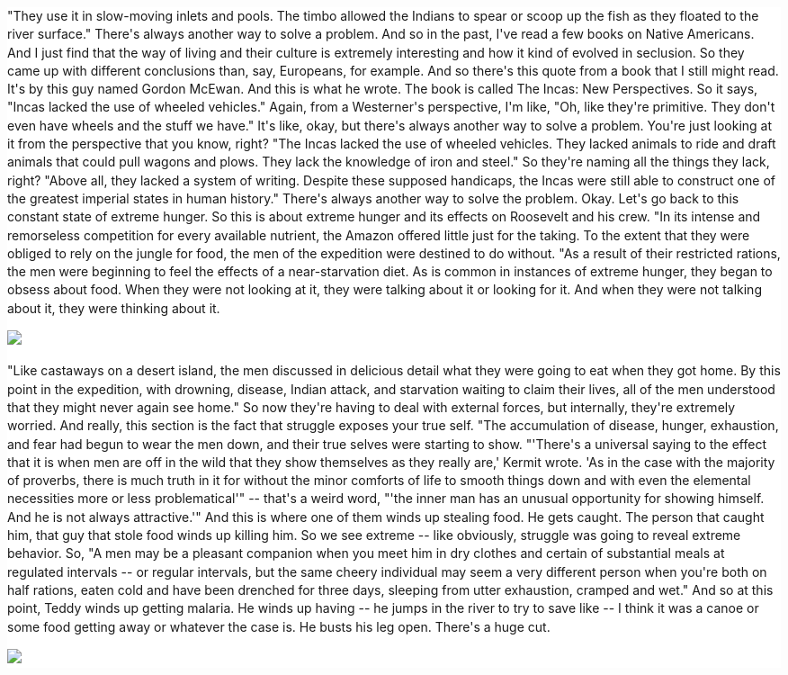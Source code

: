 "They use it in slow-moving inlets and pools. The timbo allowed the Indians to spear or scoop up the fish as they floated to the river surface." There's always another way to solve a problem. And so in the past, I've read a few books on Native Americans. And I just find that the way of living and their culture is extremely interesting and how it kind of evolved in seclusion. So they came up with different conclusions than, say, Europeans, for example. And so there's this quote from a book that I still might read. It's by this guy named Gordon McEwan. And this is what he wrote. The book is called The Incas: New Perspectives. So it says, "Incas lacked the use of wheeled vehicles." Again, from a Westerner's perspective, I'm like, "Oh, like they're primitive. They don't even have wheels and the stuff we have." It's like, okay, but there's always another way to solve a problem. You're just looking at it from the perspective that you know, right? "The Incas lacked the use of wheeled vehicles. They lacked animals to ride and draft animals that could pull wagons and plows. They lack the knowledge of iron and steel." So they're naming all the things they lack, right? "Above all, they lacked a system of writing. Despite these supposed handicaps, the Incas were still able to construct one of the greatest imperial states in human history." There's always another way to solve the problem. Okay. Let's go back to this constant state of extreme hunger. So this is about extreme hunger and its effects on Roosevelt and his crew. "In its intense and remorseless competition for every available nutrient, the Amazon offered little just for the taking. To the extent that they were obliged to rely on the jungle for food, the men of the expedition were destined to do without. "As a result of their restricted rations, the men were beginning to feel the effects of a near-starvation diet. As is common in instances of extreme hunger, they began to obsess about food. When they were not looking at it, they were talking about it or looking for it. And when they were not talking about it, they were thinking about it.

![](https://www.foundersnotes.com/static/images/new_icons/chevron-down-alt-thin.svg)

"Like castaways on a desert island, the men discussed in delicious detail what they were going to eat when they got home. By this point in the expedition, with drowning, disease, Indian attack, and starvation waiting to claim their lives, all of the men understood that they might never again see home." So now they're having to deal with external forces, but internally, they're extremely worried. And really, this section is the fact that struggle exposes your true self. "The accumulation of disease, hunger, exhaustion, and fear had begun to wear the men down, and their true selves were starting to show. "'There's a universal saying to the effect that it is when men are off in the wild that they show themselves as they really are,' Kermit wrote. 'As in the case with the majority of proverbs, there is much truth in it for without the minor comforts of life to smooth things down and with even the elemental necessities more or less problematical'" -- that's a weird word, "'the inner man has an unusual opportunity for showing himself. And he is not always attractive.'" And this is where one of them winds up stealing food. He gets caught. The person that caught him, that guy that stole food winds up killing him. So we see extreme -- like obviously, struggle was going to reveal extreme behavior. So, "A men may be a pleasant companion when you meet him in dry clothes and certain of substantial meals at regulated intervals -- or regular intervals, but the same cheery individual may seem a very different person when you're both on half rations, eaten cold and have been drenched for three days, sleeping from utter exhaustion, cramped and wet." And so at this point, Teddy winds up getting malaria. He winds up having -- he jumps in the river to try to save like -- I think it was a canoe or some food getting away or whatever the case is. He busts his leg open. There's a huge cut.

![](https://www.foundersnotes.com/static/images/new_icons/chevron-down-alt-thin.svg)
